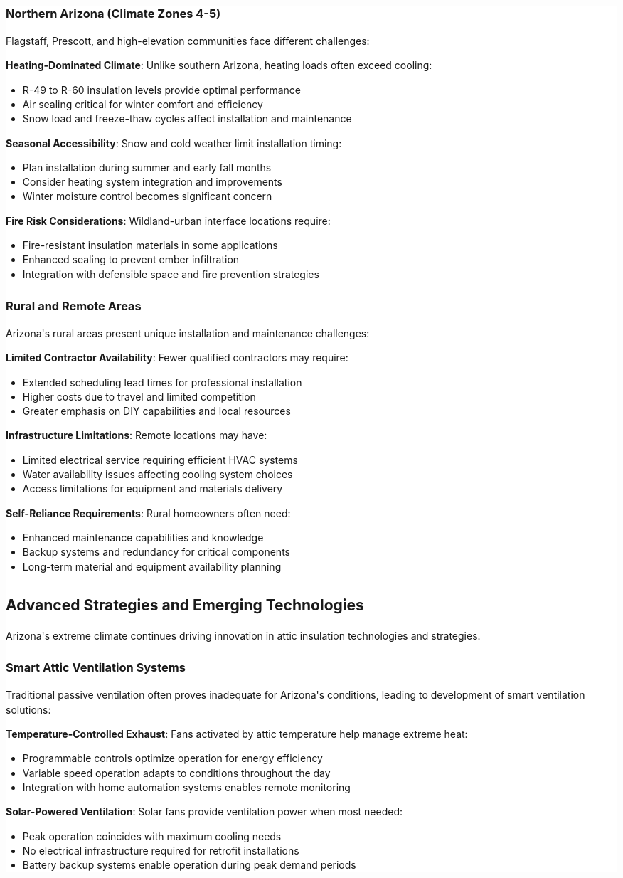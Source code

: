 ### Northern Arizona (Climate Zones 4-5)

Flagstaff, Prescott, and high-elevation communities face different challenges:

**Heating-Dominated Climate**: Unlike southern Arizona, heating loads often exceed cooling:
- R-49 to R-60 insulation levels provide optimal performance
- Air sealing critical for winter comfort and efficiency
- Snow load and freeze-thaw cycles affect installation and maintenance

**Seasonal Accessibility**: Snow and cold weather limit installation timing:
- Plan installation during summer and early fall months
- Consider heating system integration and improvements
- Winter moisture control becomes significant concern

**Fire Risk Considerations**: Wildland-urban interface locations require:
- Fire-resistant insulation materials in some applications
- Enhanced sealing to prevent ember infiltration
- Integration with defensible space and fire prevention strategies

### Rural and Remote Areas

Arizona's rural areas present unique installation and maintenance challenges:

**Limited Contractor Availability**: Fewer qualified contractors may require:
- Extended scheduling lead times for professional installation
- Higher costs due to travel and limited competition
- Greater emphasis on DIY capabilities and local resources

**Infrastructure Limitations**: Remote locations may have:
- Limited electrical service requiring efficient HVAC systems
- Water availability issues affecting cooling system choices
- Access limitations for equipment and materials delivery

**Self-Reliance Requirements**: Rural homeowners often need:
- Enhanced maintenance capabilities and knowledge
- Backup systems and redundancy for critical components
- Long-term material and equipment availability planning

## Advanced Strategies and Emerging Technologies

Arizona's extreme climate continues driving innovation in attic insulation technologies and strategies.

### Smart Attic Ventilation Systems

Traditional passive ventilation often proves inadequate for Arizona's conditions, leading to development of smart ventilation solutions:

**Temperature-Controlled Exhaust**: Fans activated by attic temperature help manage extreme heat:
- Programmable controls optimize operation for energy efficiency
- Variable speed operation adapts to conditions throughout the day
- Integration with home automation systems enables remote monitoring

**Solar-Powered Ventilation**: Solar fans provide ventilation power when most needed:
- Peak operation coincides with maximum cooling needs
- No electrical infrastructure required for retrofit installations
- Battery backup systems enable operation during peak demand periods
